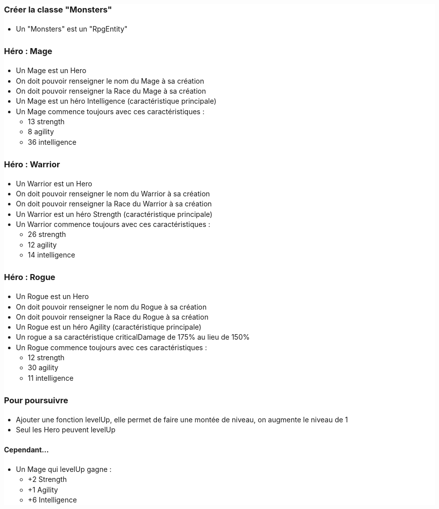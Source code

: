 
### Créer la classe "Monsters"

- Un "Monsters" est un "RpgEntity"


### Héro : Mage

* Un Mage est un Hero
* On doit pouvoir renseigner le nom du Mage à sa création
* On doit pouvoir renseigner la Race du Mage à sa création
* Un Mage est un héro Intelligence (caractéristique principale)
* Un Mage commence toujours avec ces caractéristiques :
  * 13 strength
  * 8 agility
  * 36 intelligence

### Héro : Warrior

* Un Warrior est un Hero
* On doit pouvoir renseigner le nom du Warrior à sa création
* On doit pouvoir renseigner la Race du Warrior à sa création
* Un Warrior est un héro Strength (caractéristique principale)
* Un Warrior commence toujours avec ces caractéristiques :
  * 26 strength
  * 12 agility
  * 14 intelligence

### Héro : Rogue

* Un Rogue est un Hero
* On doit pouvoir renseigner le nom du Rogue à sa création
* On doit pouvoir renseigner la Race du Rogue à sa création
* Un Rogue est un héro Agility (caractéristique principale)
* Un rogue a sa caractéristique criticalDamage de 175% au lieu de 150%
* Un Rogue commence toujours avec ces caractéristiques :
  * 12 strength
  * 30 agility
  * 11 intelligence


### Pour poursuivre

* Ajouter une fonction levelUp, elle permet de faire une montée de niveau, on augmente le niveau de 1
* Seul les Hero peuvent levelUp

#### Cependant...

* Un Mage qui levelUp gagne :
  * +2 Strength
  * +1 Agility
  * +6 Intelligence

